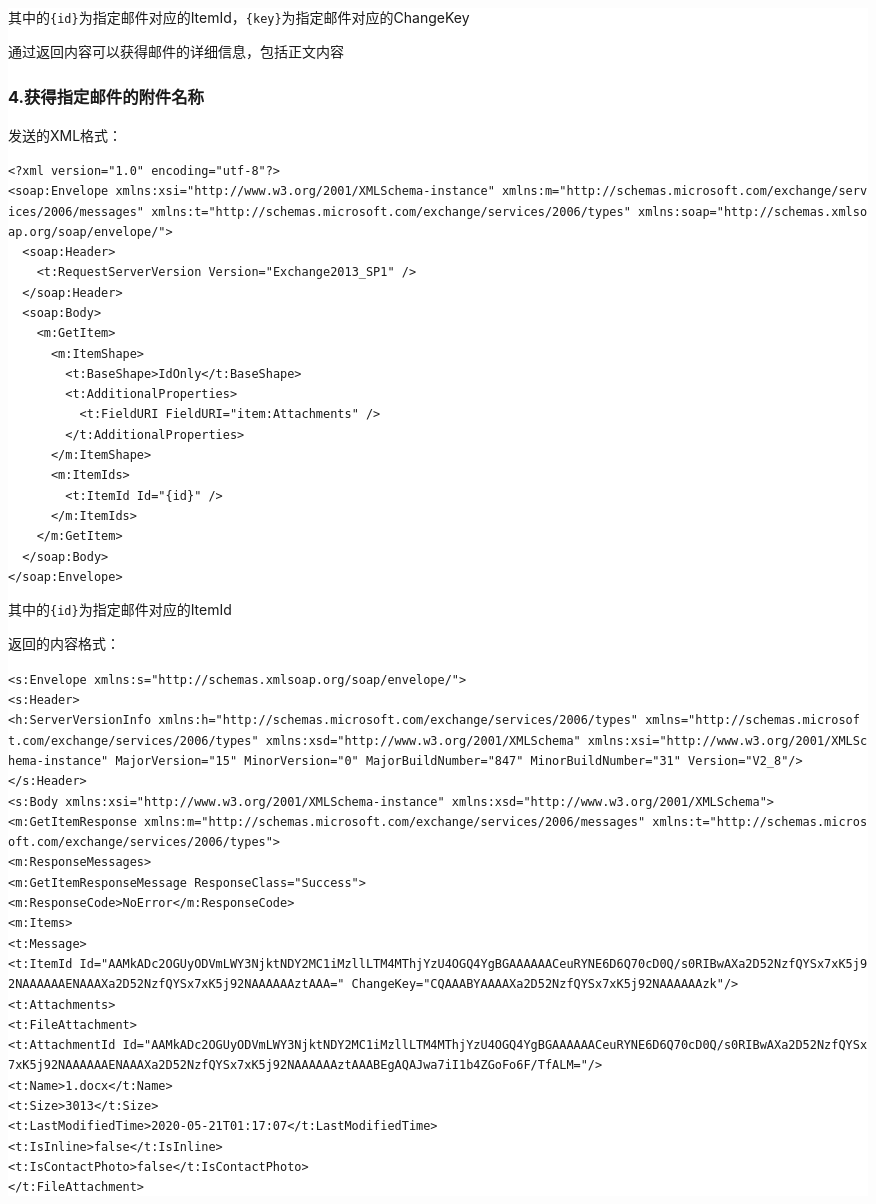 其中的`{id}`为指定邮件对应的ItemId，`{key}`为指定邮件对应的ChangeKey

通过返回内容可以获得邮件的详细信息，包括正文内容

### 4.获得指定邮件的附件名称

发送的XML格式：

```
<?xml version="1.0" encoding="utf-8"?>
<soap:Envelope xmlns:xsi="http://www.w3.org/2001/XMLSchema-instance" xmlns:m="http://schemas.microsoft.com/exchange/services/2006/messages" xmlns:t="http://schemas.microsoft.com/exchange/services/2006/types" xmlns:soap="http://schemas.xmlsoap.org/soap/envelope/">
  <soap:Header>
    <t:RequestServerVersion Version="Exchange2013_SP1" />
  </soap:Header>
  <soap:Body>
    <m:GetItem>
      <m:ItemShape>
        <t:BaseShape>IdOnly</t:BaseShape>
        <t:AdditionalProperties>
          <t:FieldURI FieldURI="item:Attachments" />
        </t:AdditionalProperties>
      </m:ItemShape>
      <m:ItemIds>
        <t:ItemId Id="{id}" />
      </m:ItemIds>
    </m:GetItem>
  </soap:Body>
</soap:Envelope>
```

其中的`{id}`为指定邮件对应的ItemId

返回的内容格式：

```
<s:Envelope xmlns:s="http://schemas.xmlsoap.org/soap/envelope/">
<s:Header>
<h:ServerVersionInfo xmlns:h="http://schemas.microsoft.com/exchange/services/2006/types" xmlns="http://schemas.microsoft.com/exchange/services/2006/types" xmlns:xsd="http://www.w3.org/2001/XMLSchema" xmlns:xsi="http://www.w3.org/2001/XMLSchema-instance" MajorVersion="15" MinorVersion="0" MajorBuildNumber="847" MinorBuildNumber="31" Version="V2_8"/>
</s:Header>
<s:Body xmlns:xsi="http://www.w3.org/2001/XMLSchema-instance" xmlns:xsd="http://www.w3.org/2001/XMLSchema">
<m:GetItemResponse xmlns:m="http://schemas.microsoft.com/exchange/services/2006/messages" xmlns:t="http://schemas.microsoft.com/exchange/services/2006/types">
<m:ResponseMessages>
<m:GetItemResponseMessage ResponseClass="Success">
<m:ResponseCode>NoError</m:ResponseCode>
<m:Items>
<t:Message>
<t:ItemId Id="AAMkADc2OGUyODVmLWY3NjktNDY2MC1iMzllLTM4MThjYzU4OGQ4YgBGAAAAAACeuRYNE6D6Q70cD0Q/s0RIBwAXa2D52NzfQYSx7xK5j92NAAAAAAENAAAXa2D52NzfQYSx7xK5j92NAAAAAAztAAA=" ChangeKey="CQAAABYAAAAXa2D52NzfQYSx7xK5j92NAAAAAAzk"/>
<t:Attachments>
<t:FileAttachment>
<t:AttachmentId Id="AAMkADc2OGUyODVmLWY3NjktNDY2MC1iMzllLTM4MThjYzU4OGQ4YgBGAAAAAACeuRYNE6D6Q70cD0Q/s0RIBwAXa2D52NzfQYSx7xK5j92NAAAAAAENAAAXa2D52NzfQYSx7xK5j92NAAAAAAztAAABEgAQAJwa7iI1b4ZGoFo6F/TfALM="/>
<t:Name>1.docx</t:Name>
<t:Size>3013</t:Size>
<t:LastModifiedTime>2020-05-21T01:17:07</t:LastModifiedTime>
<t:IsInline>false</t:IsInline>
<t:IsContactPhoto>false</t:IsContactPhoto>
</t:FileAttachment>
```